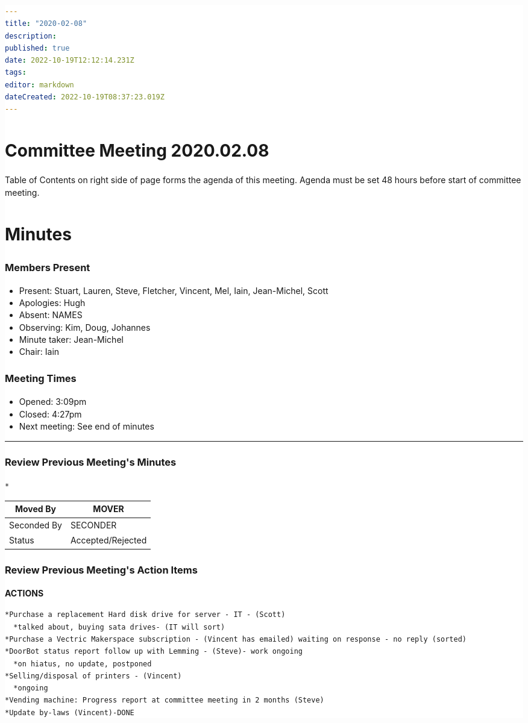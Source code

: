 ```yaml
---
title: "2020-02-08"
description: 
published: true
date: 2022-10-19T12:12:14.231Z
tags: 
editor: markdown
dateCreated: 2022-10-19T08:37:23.019Z
---
```


# Committee Meeting 2020.02.08

Table of Contents on right side of page forms the agenda of this meeting. Agenda must be set 48 hours before start of committee meeting.

# Minutes

### Members Present

-   Present: Stuart, Lauren, Steve, Fletcher, Vincent, Mel, Iain, Jean-Michel, Scott
-   Apologies: Hugh
-   Absent: NAMES
-   Observing: Kim, Doug, Johannes
-   Minute taker: Jean-Michel
-   Chair: Iain

### Meeting Times

-   Opened: 3:09pm
-   Closed: 4:27pm
-   Next meeting: See end of minutes

------------------------------------------------------------------------

### Review Previous Meeting's Minutes

    *

| Moved By    | MOVER             |
|-------------|-------------------|
| Seconded By | SECONDER          |
| Status      | Accepted/Rejected |

### Review Previous Meeting's Action Items

**ACTIONS**

    *Purchase a replacement Hard disk drive for server - IT - (Scott)
      *talked about, buying sata drives- (IT will sort)
    *Purchase a Vectric Makerspace subscription - (Vincent has emailed) waiting on response - no reply (sorted)
    *DoorBot status report follow up with Lemming - (Steve)- work ongoing
      *on hiatus, no update, postponed
    *Selling/disposal of printers - (Vincent)
      *ongoing 
    *Vending machine: Progress report at committee meeting in 2 months (Steve)
    *Update by-laws (Vincent)-DONE
     